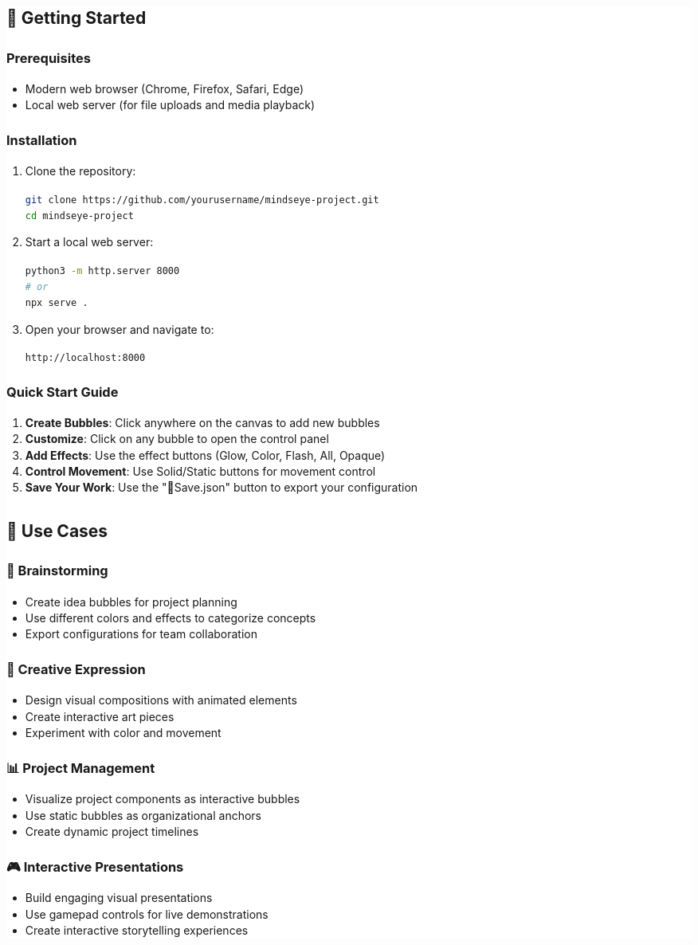 ## 🚀 Getting Started

### Prerequisites
- Modern web browser (Chrome, Firefox, Safari, Edge)
- Local web server (for file uploads and media playback)

### Installation
1. Clone the repository:
   ```bash
   git clone https://github.com/yourusername/mindseye-project.git
   cd mindseye-project
   ```

2. Start a local web server:
   ```bash
   python3 -m http.server 8000
   # or
   npx serve .
   ```

3. Open your browser and navigate to:
   ```
   http://localhost:8000
   ```

### Quick Start Guide
1. **Create Bubbles**: Click anywhere on the canvas to add new bubbles
2. **Customize**: Click on any bubble to open the control panel
3. **Add Effects**: Use the effect buttons (Glow, Color, Flash, All, Opaque)
4. **Control Movement**: Use Solid/Static buttons for movement control
5. **Save Your Work**: Use the "💾Save.json" button to export your configuration

## 🎯 Use Cases

### 🧠 Brainstorming
- Create idea bubbles for project planning
- Use different colors and effects to categorize concepts
- Export configurations for team collaboration

### 🎨 Creative Expression
- Design visual compositions with animated elements
- Create interactive art pieces
- Experiment with color and movement

### 📊 Project Management
- Visualize project components as interactive bubbles
- Use static bubbles as organizational anchors
- Create dynamic project timelines

### 🎮 Interactive Presentations
- Build engaging visual presentations
- Use gamepad controls for live demonstrations
- Create interactive storytelling experiences
